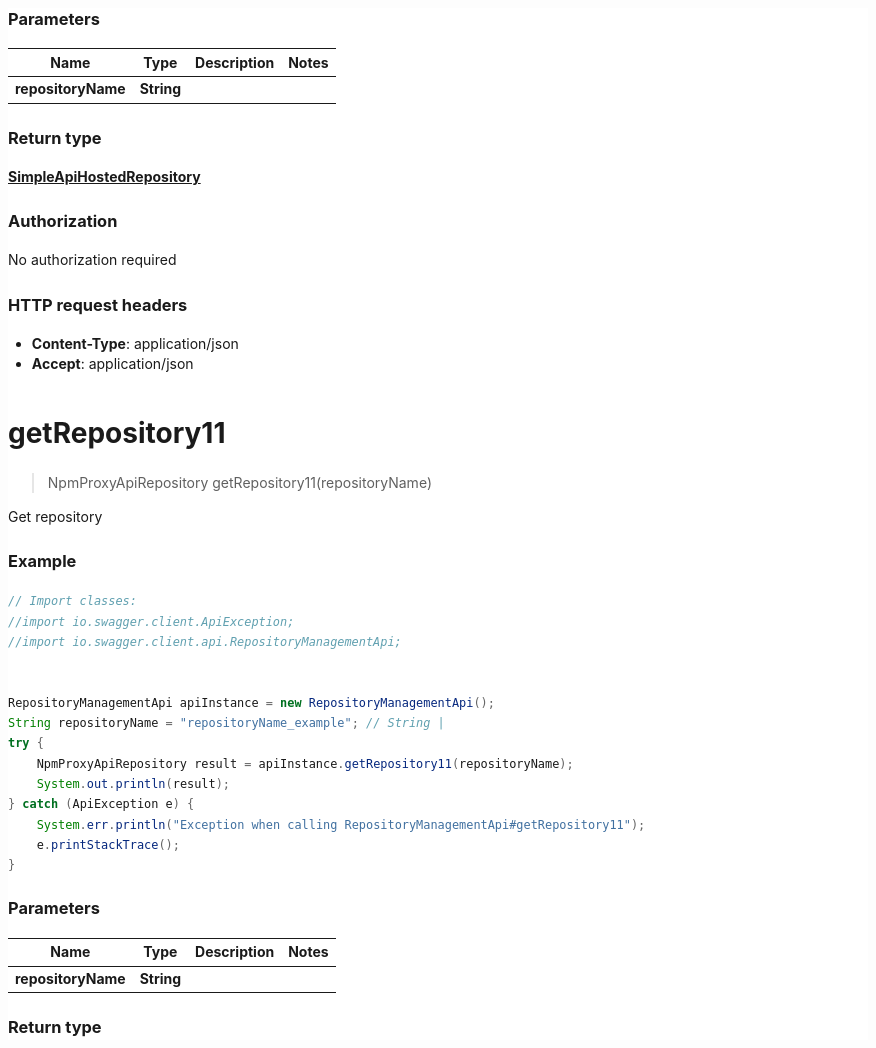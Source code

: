 
### Parameters

Name | Type | Description  | Notes
------------- | ------------- | ------------- | -------------
 **repositoryName** | **String**|  |

### Return type

[**SimpleApiHostedRepository**](SimpleApiHostedRepository.md)

### Authorization

No authorization required

### HTTP request headers

 - **Content-Type**: application/json
 - **Accept**: application/json

<a name="getRepository11"></a>
# **getRepository11**
> NpmProxyApiRepository getRepository11(repositoryName)

Get repository



### Example
```java
// Import classes:
//import io.swagger.client.ApiException;
//import io.swagger.client.api.RepositoryManagementApi;


RepositoryManagementApi apiInstance = new RepositoryManagementApi();
String repositoryName = "repositoryName_example"; // String | 
try {
    NpmProxyApiRepository result = apiInstance.getRepository11(repositoryName);
    System.out.println(result);
} catch (ApiException e) {
    System.err.println("Exception when calling RepositoryManagementApi#getRepository11");
    e.printStackTrace();
}
```

### Parameters

Name | Type | Description  | Notes
------------- | ------------- | ------------- | -------------
 **repositoryName** | **String**|  |

### Return type
